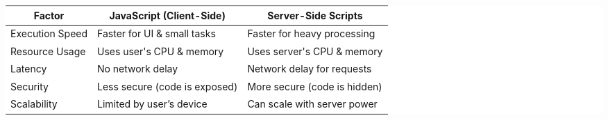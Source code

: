 | Factor          | JavaScript (Client-Side)      | Server-Side Scripts          |
| --------------- | ----------------------------- | ---------------------------- |
| Execution Speed | Faster for UI & small tasks   | Faster for heavy processing  |
| Resource Usage  | Uses user's CPU & memory      | Uses server's CPU & memory   |
| Latency         | No network delay              | Network delay for requests   |
| Security        | Less secure (code is exposed) | More secure (code is hidden) |
| Scalability     | Limited by user’s device      | Can scale with server power  |
